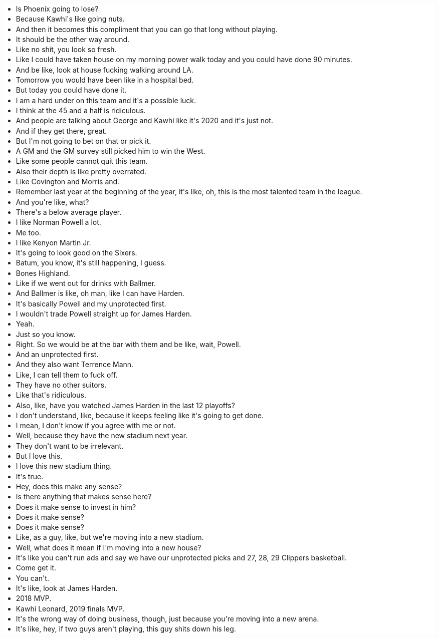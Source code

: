 *  Is Phoenix going to lose?
*  Because Kawhi's like going nuts.
*  And then it becomes this compliment that you can go that long without playing.
*  It should be the other way around.
*  Like no shit, you look so fresh.
*  Like I could have taken house on my morning power walk today and you could have done 90 minutes.
*  And be like, look at house fucking walking around LA.
*  Tomorrow you would have been like in a hospital bed.
*  But today you could have done it.
*  I am a hard under on this team and it's a possible luck.
*  I think at the 45 and a half is ridiculous.
*  And people are talking about George and Kawhi like it's 2020 and it's just not.
*  And if they get there, great.
*  But I'm not going to bet on that or pick it.
*  A GM and the GM survey still picked him to win the West.
*  Like some people cannot quit this team.
*  Also their depth is like pretty overrated.
*  Like Covington and Morris and.
*  Remember last year at the beginning of the year, it's like, oh, this is the most talented team in the league.
*  And you're like, what?
*  There's a below average player.
*  I like Norman Powell a lot.
*  Me too.
*  I like Kenyon Martin Jr.
*  It's going to look good on the Sixers.
*  Batum, you know, it's still happening, I guess.
*  Bones Highland.
*  Like if we went out for drinks with Ballmer.
*  And Ballmer is like, oh man, like I can have Harden.
*  It's basically Powell and my unprotected first.
*  I wouldn't trade Powell straight up for James Harden.
*  Yeah.
*  Just so you know.
*  Right. So we would be at the bar with them and be like, wait, Powell.
*  And an unprotected first.
*  And they also want Terrence Mann.
*  Like, I can tell them to fuck off.
*  They have no other suitors.
*  Like that's ridiculous.
*  Also, like, have you watched James Harden in the last 12 playoffs?
*  I don't understand, like, because it keeps feeling like it's going to get done.
*  I mean, I don't know if you agree with me or not.
*  Well, because they have the new stadium next year.
*  They don't want to be irrelevant.
*  But I love this.
*  I love this new stadium thing.
*  It's true.
*  Hey, does this make any sense?
*  Is there anything that makes sense here?
*  Does it make sense to invest in him?
*  Does it make sense?
*  Does it make sense?
*  Like, as a guy, like, but we're moving into a new stadium.
*  Well, what does it mean if I'm moving into a new house?
*  It's like you can't run ads and say we have our unprotected picks and 27, 28, 29 Clippers basketball.
*  Come get it.
*  You can't.
*  It's like, look at James Harden.
*  2018 MVP.
*  Kawhi Leonard, 2019 finals MVP.
*  It's the wrong way of doing business, though, just because you're moving into a new arena.
*  It's like, hey, if two guys aren't playing, this guy shits down his leg.